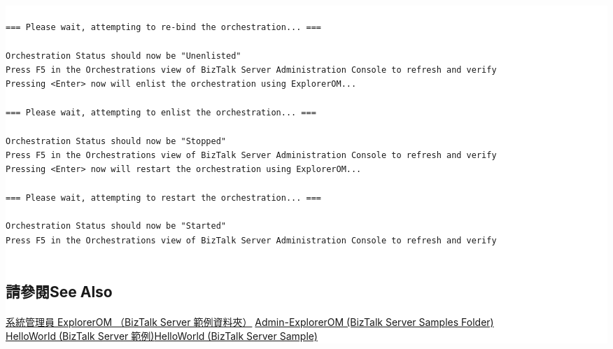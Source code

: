 ```  
  
=== Please wait, attempting to re-bind the orchestration... ===  
  
Orchestration Status should now be "Unenlisted"  
Press F5 in the Orchestrations view of BizTalk Server Administration Console to refresh and verify  
Pressing <Enter> now will enlist the orchestration using ExplorerOM...  
  
=== Please wait, attempting to enlist the orchestration... ===  
  
Orchestration Status should now be "Stopped"  
Press F5 in the Orchestrations view of BizTalk Server Administration Console to refresh and verify  
Pressing <Enter> now will restart the orchestration using ExplorerOM...  
  
=== Please wait, attempting to restart the orchestration... ===  
  
Orchestration Status should now be "Started"  
Press F5 in the Orchestrations view of BizTalk Server Administration Console to refresh and verify  
  
```  
  
## <a name="see-also"></a><span data-ttu-id="96707-139">請參閱</span><span class="sxs-lookup"><span data-stu-id="96707-139">See Also</span></span>  
 <span data-ttu-id="96707-140">[系統管理員 ExplorerOM （BizTalk Server 範例資料夾）](../core/admin-explorerom-biztalk-server-samples-folder.md) </span><span class="sxs-lookup"><span data-stu-id="96707-140">[Admin-ExplorerOM (BizTalk Server Samples Folder)](../core/admin-explorerom-biztalk-server-samples-folder.md) </span></span>  
 [<span data-ttu-id="96707-141">HelloWorld (BizTalk Server 範例)</span><span class="sxs-lookup"><span data-stu-id="96707-141">HelloWorld (BizTalk Server Sample)</span></span>](../core/helloworld-biztalk-server-sample.md)